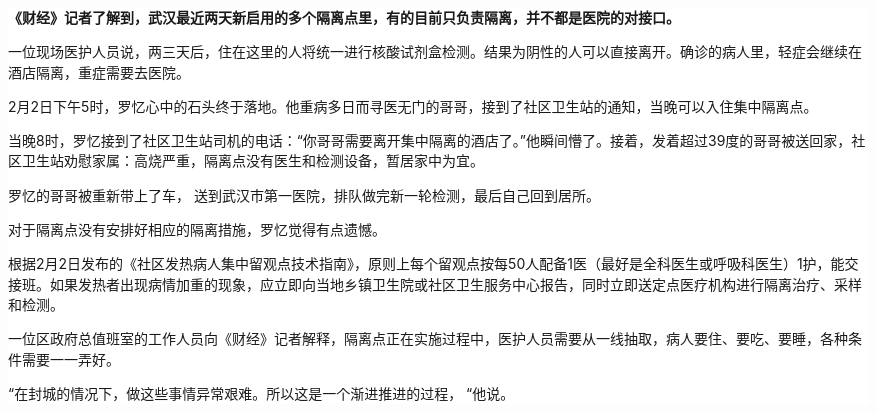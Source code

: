 **《财经》记者了解到，武汉最近两天新启用的多个隔离点里，有的目前只负责隔离，并不都是医院的对接口。**

一位现场医护人员说，两三天后，住在这里的人将统一进行核酸试剂盒检测。结果为阴性的人可以直接离开。确诊的病人里，轻症会继续在酒店隔离，重症需要去医院。

2月2日下午5时，罗忆心中的石头终于落地。他重病多日而寻医无门的哥哥，接到了社区卫生站的通知，当晚可以入住集中隔离点。

当晚8时，罗忆接到了社区卫生站司机的电话：“你哥哥需要离开集中隔离的酒店了。”他瞬间懵了。接着，发着超过39度的哥哥被送回家，社区卫生站劝慰家属：高烧严重，隔离点没有医生和检测设备，暂居家中为宜。

罗忆的哥哥被重新带上了车， 送到武汉市第一医院，排队做完新一轮检测，最后自己回到居所。

对于隔离点没有安排好相应的隔离措施，罗忆觉得有点遗憾。

根据2月2日发布的《社区发热病人集中留观点技术指南》，原则上每个留观点按每50人配备1医（最好是全科医生或呼吸科医生）1护，能交接班。如果发热者出现病情加重的现象，应立即向当地乡镇卫生院或社区卫生服务中心报告，同时立即送定点医疗机构进行隔离治疗、采样和检测。

一位区政府总值班室的工作人员向《财经》记者解释，隔离点正在实施过程中，医护人员需要从一线抽取，病人要住、要吃、要睡，各种条件需要一一弄好。

“在封城的情况下，做这些事情异常艰难。所以这是一个渐进推进的过程， “他说。
